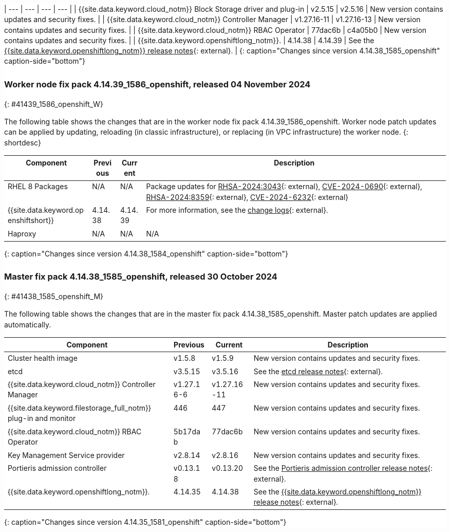 | --- | --- | --- | --- |
| {{site.data.keyword.cloud_notm}} Block Storage driver and plug-in | v2.5.15 | v2.5.16 | New version contains updates and security fixes. |
| {{site.data.keyword.cloud_notm}} Controller Manager | v1.27.16-11 | v1.27.16-13 | New version contains updates and security fixes. |
| {{site.data.keyword.cloud_notm}} RBAC Operator | 77dac6b | c4a05b0 | New version contains updates and security fixes. |
| {{site.data.keyword.openshiftlong_notm}}. | 4.14.38 | 4.14.39 | See the [{{site.data.keyword.openshiftlong_notm}} release notes](https://docs.redhat.com/documentation/openshift_container_platform/4.14/html/release_notes/ocp-4-14-release-notes#ocp-4-14-39){: external}. |
{: caption="Changes since version 4.14.38_1585_openshift" caption-side="bottom"}


### Worker node fix pack 4.14.39_1586_openshift, released 04 November 2024
{: #41439_1586_openshift_W}

The following table shows the changes that are in the worker node fix pack 4.14.39_1586_openshift. Worker node patch updates can be applied by updating, reloading (in classic infrastructure), or replacing (in VPC infrastructure) the worker node.
{: shortdesc}

| Component | Previous | Current | Description |
| --- | --- | --- | --- |
| RHEL 8 Packages	| N/A	| N/A	| Package updates for [RHSA-2024:3043](https://access.redhat.com/errata/RHSA-2024:3043){: external}, [CVE-2024-0690](https://nvd.nist.gov/vuln/detail/CVE-2024-0690){: external}, [RHSA-2024:8359](https://access.redhat.com/errata/RHSA-2024:8359){: external}, [CVE-2024-6232](https://nvd.nist.gov/vuln/detail/CVE-2024-6232){: external}	|
| {{site.data.keyword.openshiftshort}}	| 4.14.38	| 4.14.39	| For more information, see the [change logs](https://docs.redhat.com/documentation/openshift_container_platform/4.14/html/release_notes/ocp-4-14-release-notes#ocp-4-14-39_release-notes){: external}.	|
| Haproxy	| N/A	| N/A	| N/A	|
{: caption="Changes since version 4.14.38_1584_openshift" caption-side="bottom"}


### Master fix pack 4.14.38_1585_openshift, released 30 October 2024
{: #41438_1585_openshift_M}

The following table shows the changes that are in the master fix pack 4.14.38_1585_openshift. Master patch updates are applied automatically. 



| Component | Previous | Current | Description |
| --- | --- | --- | --- |
| Cluster health image | v1.5.8 | v1.5.9 | New version contains updates and security fixes. |
| etcd | v3.5.15 | v3.5.16 | See the [etcd release notes](https://github.com/etcd-io/etcd/releases/v3.5.16){: external}. |
| {{site.data.keyword.cloud_notm}} Controller Manager | v1.27.16-6 | v1.27.16-11 | New version contains updates and security fixes. |
| {{site.data.keyword.filestorage_full_notm}} plug-in and monitor | 446 | 447 | New version contains updates and security fixes. |
| {{site.data.keyword.cloud_notm}} RBAC Operator | 5b17dab | 77dac6b | New version contains updates and security fixes. |
| Key Management Service provider | v2.8.14 | v2.8.16 | New version contains updates and security fixes. |
| Portieris admission controller | v0.13.18 | v0.13.20 | See the [Portieris admission controller release notes](https://github.com/{{site.data.keyword.IBM_notm}}/portieris/releases/tag/v0.13.20){: external}. |
| {{site.data.keyword.openshiftlong_notm}}. | 4.14.35 | 4.14.38 | See the [{{site.data.keyword.openshiftlong_notm}} release notes](https://docs.redhat.com/documentation/openshift_container_platform/4.14/html/release_notes/ocp-4-14-release-notes#ocp-4-14-38){: external}. |
{: caption="Changes since version 4.14.35_1581_openshift" caption-side="bottom"}
